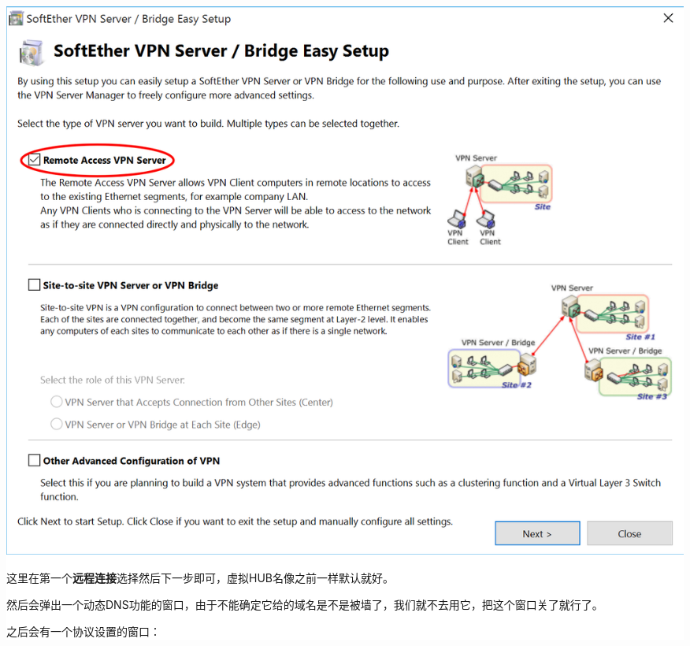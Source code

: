 ![vpneasy](/assets/images/2017-06/vpneasy.png)

这里在第一个**远程连接**选择然后下一步即可，虚拟HUB名像之前一样默认就好。

然后会弹出一个动态DNS功能的窗口，由于不能确定它给的域名是不是被墙了，我们就不去用它，把这个窗口关了就行了。

之后会有一个协议设置的窗口：
